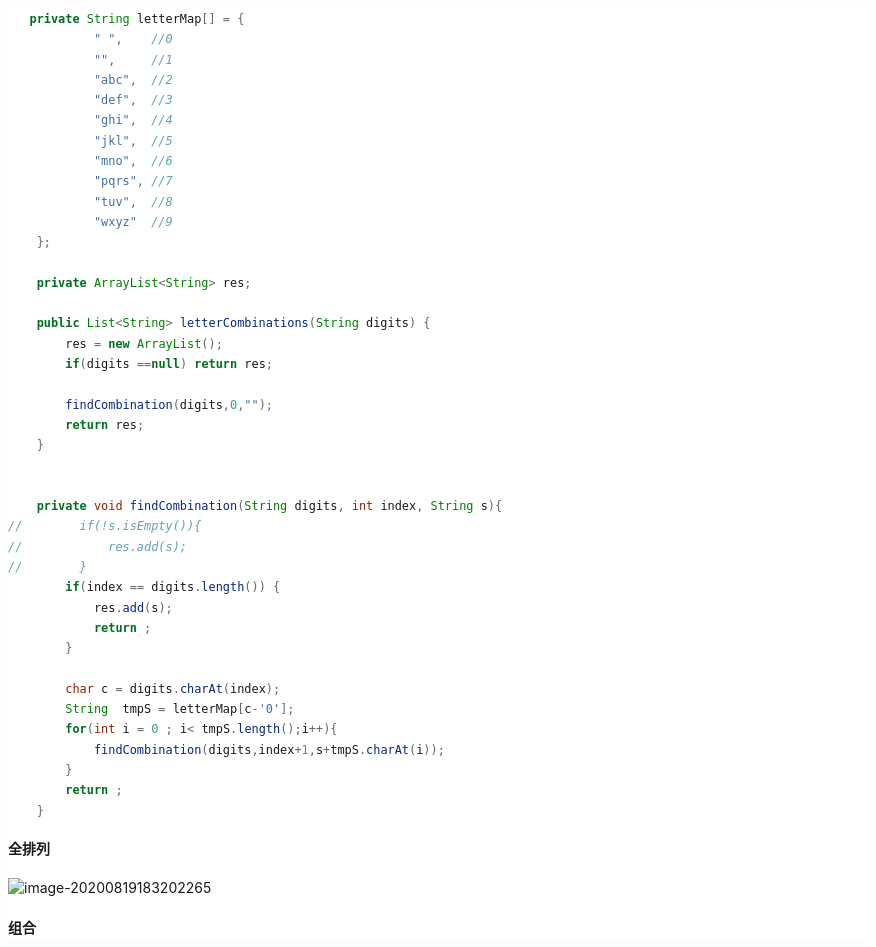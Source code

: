 ```java
   private String letterMap[] = {
            " ",    //0
            "",     //1
            "abc",  //2
            "def",  //3
            "ghi",  //4
            "jkl",  //5
            "mno",  //6
            "pqrs", //7
            "tuv",  //8
            "wxyz"  //9
    };

    private ArrayList<String> res;

    public List<String> letterCombinations(String digits) {
        res = new ArrayList();
        if(digits ==null) return res;

        findCombination(digits,0,"");
        return res;
    }


    private void findCombination(String digits, int index, String s){
//        if(!s.isEmpty()){
//            res.add(s);
//        }
        if(index == digits.length()) {
            res.add(s);
            return ;
        }

        char c = digits.charAt(index);
        String  tmpS = letterMap[c-'0'];
        for(int i = 0 ; i< tmpS.length();i++){
            findCombination(digits,index+1,s+tmpS.charAt(i));
        }
        return ;
    }
```



#### 全排列

![image-20200819183202265](https://raw.githubusercontent.com/YYQuan/MyTypora/master/img/20200819183202.png)





#### 组合
